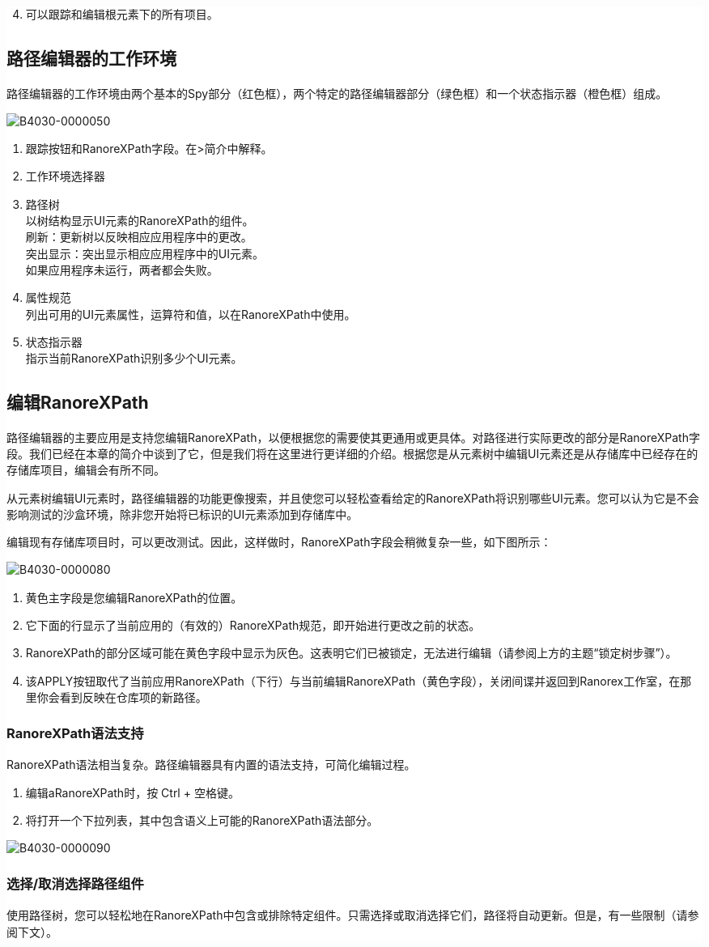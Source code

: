4. 可以跟踪和编辑根元素下的所有项目。

## 路径编辑器的工作环境
路径编辑器的工作环境由两个基本的Spy部分（红色框），两个特定的路径编辑器部分（绿色框）和一个状态指示器（橙色框）组成。

![B4030-0000050](https://www.ranorex.com/rx-media/rx-user-guide/v9.1/B40/B4030-0000050.png)


1. 跟踪按钮和RanoreXPath字段。在>简介中解释。

2. 工作环境选择器

3. 路径树          
以树结构显示UI元素的RanoreXPath的组件。             
刷新：更新树以反映相应应用程序中的更改。          
突出显示：突出显示相应应用程序中的UI元素。              
如果应用程序未运行，两者都会失败。

1. 属性规范             
列出可用的UI元素属性，运算符和值，以在RanoreXPath中使用。

5. 状态指示器            
指示当前RanoreXPath识别多少个UI元素。

## 编辑RanoreXPath

路径编辑器的主要应用是支持您编辑RanoreXPath，以便根据您的需要使其更通用或更具体。对路径进行实际更改的部分是RanoreXPath字段。我们已经在本章的简介中谈到了它，但是我们将在这里进行更详细的介绍。根据您是从元素树中编辑UI元素还是从存储库中已经存在的存储库项目，编辑会有所不同。

从元素树编辑UI元素时，路径编辑器的功能更像搜索，并且使您可以轻松查看给定的RanoreXPath将识别哪些UI元素。您可以认为它是不会影响测试的沙盒环境，除非您开始将已标识的UI元素添加到存储库中。

编辑现有存储库项目时，可以更改测试。因此，这样做时，RanoreXPath字段会稍微复杂一些，如下图所示：

![B4030-0000080](https://www.ranorex.com/rx-media/rx-user-guide/v9.1/B40/B4030-0000080.png)


1. 黄色主字段是您编辑RanoreXPath的位置。

2. 它下面的行显示了当前应用的（有效的）RanoreXPath规范，即开始进行更改之前的状态。

3. RanoreXPath的部分区域可能在黄色字段中显示为灰色。这表明它们已被锁定，无法进行编辑（请参阅上方的主题“锁定树步骤”）。

4. 该APPLY按钮取代了当前应用RanoreXPath（下行）与当前编辑RanoreXPath（黄色字段），关闭间谍并返回到Ranorex工作室，在那里你会看到反映在仓库项的新路径。

### **RanoreXPath语法支持**
RanoreXPath语法相当复杂。路径编辑器具有内置的语法支持，可简化编辑过程。

1. 编辑aRanoreXPath时，按 Ctrl + 空格键。

2. 将打开一个下拉列表，其中包含语义上可能的RanoreXPath语法部分。

![B4030-0000090](https://www.ranorex.com/rx-media/rx-user-guide/v9.1/B40/B4030-0000090.png)

### **选择/取消选择路径组件**
使用路径树，您可以轻松地在RanoreXPath中包含或排除特定组件。只需选择或取消选择它们，路径将自动更新。但是，有一些限制（请参阅下文）。
